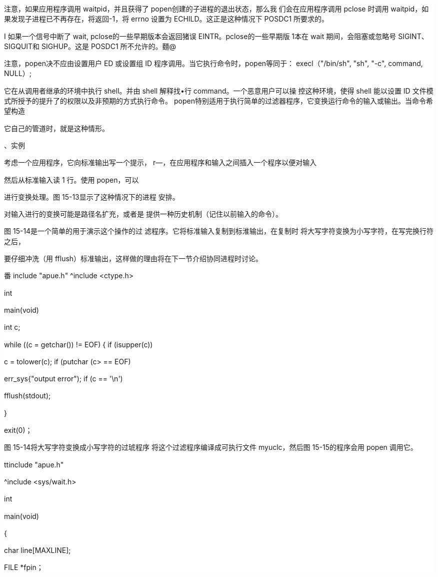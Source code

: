 注意，如果应用程序调用 waitpid，并且获得了 popen创建的子进程的退出状态，那么我 们会在应用程序调用 pclose 时调用 waitpid，如果发现子进程已不再存在，将返回-1，将 errno 设置为 ECHILD。这正是这种情况下 POSDC1 所要求的。

I 如果一个信号中断了 wait, pclose的一些早期版本会返回猪误 EINTR。pclose的一些早期版 1本在 wait 期间，会阻塞或忽略号 SIGINT、SIGQUIT和 SIGHUP。这是 POSDC1 所不允许的。麵@

注意，popen决不应由设置用户 ED 或设置组 ID 程序调用。当它执行命令时，popen等同于： execl（"/bin/sh", "sh", "-c", command, NULL）;

它在从调用者继承的环境中执行 shell。并由 shell 解释找•行 command。一个恶意用户可以操 控这种环境，使得 shell 能以设置 ID 文件模式所授予的提升了的权限以及非预期的方式执行命令。 popen特别适用于执行简单的过滤器程序，它变换运行命令的输入或输出。当命令希望构造

它自己的管道时，就是这种情形。

、实例

考虑一个应用程序，它向标准输出写一个提示， r—，在应用程序和输入之间插入一个程序以便对输入

然后从标准输入读 1 行。使用 popen，可以



进行变换处理。图 15-13显示了这种情况下的进程 安排。

对输入进行的变换可能是路径名扩充，或者是 提供一种历史机制（记住以前输入的命令）。

图 15-14是一个简单的用于演示这个操作的过 滤程序。它将标准输入复制到标淮输出，在复制时 将大写字符变换为小写字符，在写完换行符之后，

要仔细冲洗（用 fflush）标准输出，这样做的理由将在下一节介绍协同进程时讨论。

番 include "apue.h" ^include <ctype.h>

int

main(void)

int    c;

while ((c = getchar()) != EOF) { if (isupper(c))

c = tolower(c); if (putchar (c> == EOF)

err_sys{"output error"); if (c == '\n')

fflush(stdout);

}

exit(0)；

图 15-14将大写字符变换成小写字符的过琥程序 将这个过滤程序编译成可执行文件 myuclc，然后图 15-15的程序会用 popen 调用它。

ttinclude "apue.h"

^include <sys/wait.h>

int

main(void)

{

char    line[MAXLINE];

FILE    *fpin；
